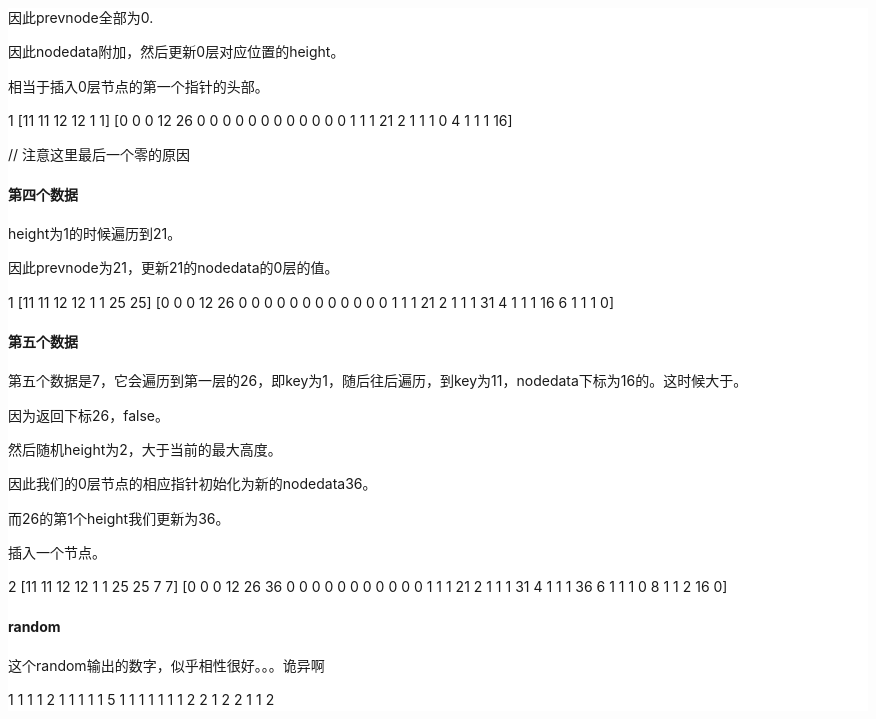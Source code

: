 因此prevnode全部为0.

因此nodedata附加，然后更新0层对应位置的height。

相当于插入0层节点的第一个指针的头部。

1
[11 11 12 12 1 1]
[0 0 0 12 26 0 0 0 0 0 0 0 0 0 0 0 0 1 1 1 21 2 1 1 1 0 4 1 1 1 16]

// 注意这里最后一个零的原因

#### 第四个数据

height为1的时候遍历到21。

因此prevnode为21，更新21的nodedata的0层的值。

1
[11 11 12 12 1 1 25 25]
[0 0 0 12 26 0 0 0 0 0 0 0 0 0 0 0 0 1 1 1 21 2 1 1 1 31 4 1 1 1 16 6 1 1 1 0]

#### 第五个数据

第五个数据是7，它会遍历到第一层的26，即key为1，随后往后遍历，到key为11，nodedata下标为16的。这时候大于。

因为返回下标26，false。

然后随机height为2，大于当前的最大高度。

因此我们的0层节点的相应指针初始化为新的nodedata36。

而26的第1个height我们更新为36。

插入一个节点。

2
[11 11 12 12 1 1 25 25 7 7]
[0 0 0 12 26 36 0 0 0 0 0 0 0 0 0 0 0 1 1 1 21 2 1 1 1 31 4 1 1 1 36 6 1 1 1 0 8 1 1 2 16 0]



#### random

这个random输出的数字，似乎相性很好。。。诡异啊

1
1
1
1
2
1
1
1
1
1
5
1
1
1
1
1
1
1
2
2
1
2
2
1
1
2